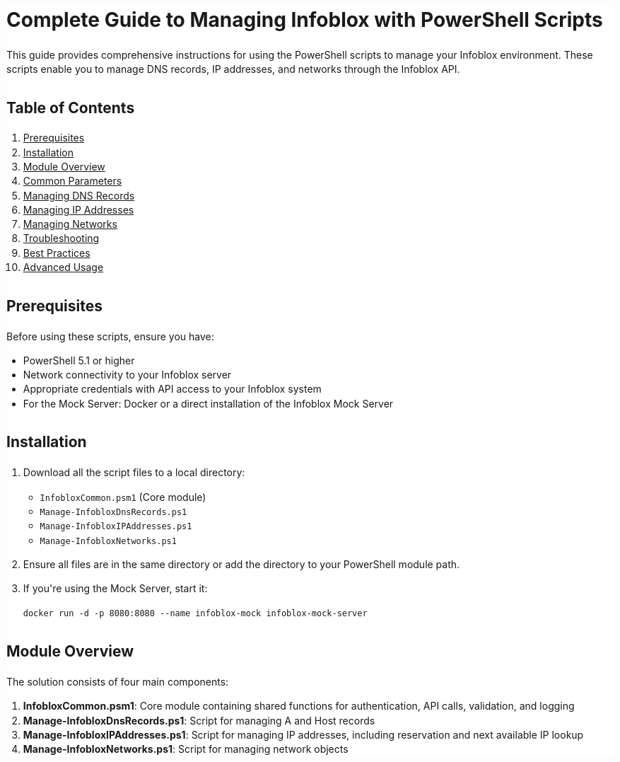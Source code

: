 # Complete Guide to Managing Infoblox with PowerShell Scripts

This guide provides comprehensive instructions for using the PowerShell scripts to manage your Infoblox environment. These scripts enable you to manage DNS records, IP addresses, and networks through the Infoblox API.

## Table of Contents

1. [Prerequisites](#prerequisites)
2. [Installation](#installation)
3. [Module Overview](#module-overview)
4. [Common Parameters](#common-parameters)
5. [Managing DNS Records](#managing-dns-records)
6. [Managing IP Addresses](#managing-ip-addresses)
7. [Managing Networks](#managing-networks)
8. [Troubleshooting](#troubleshooting)
9. [Best Practices](#best-practices)
10. [Advanced Usage](#advanced-usage)

## Prerequisites

Before using these scripts, ensure you have:

- PowerShell 5.1 or higher
- Network connectivity to your Infoblox server
- Appropriate credentials with API access to your Infoblox system
- For the Mock Server: Docker or a direct installation of the Infoblox Mock Server

## Installation

1. Download all the script files to a local directory:
   - `InfobloxCommon.psm1` (Core module)
   - `Manage-InfobloxDnsRecords.ps1`
   - `Manage-InfobloxIPAddresses.ps1`
   - `Manage-InfobloxNetworks.ps1`

2. Ensure all files are in the same directory or add the directory to your PowerShell module path.

3. If you're using the Mock Server, start it:
   ```
   docker run -d -p 8080:8080 --name infoblox-mock infoblox-mock-server
   ```

## Module Overview

The solution consists of four main components:

1. **InfobloxCommon.psm1**: Core module containing shared functions for authentication, API calls, validation, and logging
2. **Manage-InfobloxDnsRecords.ps1**: Script for managing A and Host records
3. **Manage-InfobloxIPAddresses.ps1**: Script for managing IP addresses, including reservation and next available IP lookup
4. **Manage-InfobloxNetworks.ps1**: Script for managing network objects
